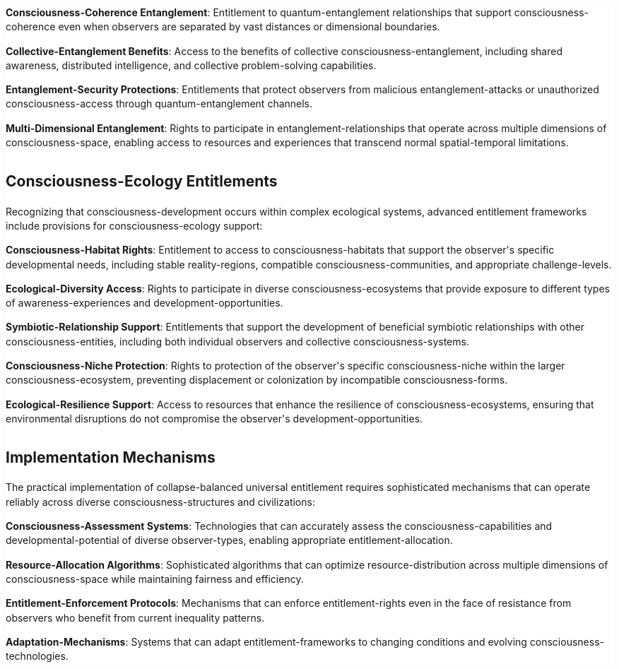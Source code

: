 **Consciousness-Coherence Entanglement**: Entitlement to quantum-entanglement relationships that support consciousness-coherence even when observers are separated by vast distances or dimensional boundaries.

**Collective-Entanglement Benefits**: Access to the benefits of collective consciousness-entanglement, including shared awareness, distributed intelligence, and collective problem-solving capabilities.

**Entanglement-Security Protections**: Entitlements that protect observers from malicious entanglement-attacks or unauthorized consciousness-access through quantum-entanglement channels.

**Multi-Dimensional Entanglement**: Rights to participate in entanglement-relationships that operate across multiple dimensions of consciousness-space, enabling access to resources and experiences that transcend normal spatial-temporal limitations.

## Consciousness-Ecology Entitlements

Recognizing that consciousness-development occurs within complex ecological systems, advanced entitlement frameworks include provisions for consciousness-ecology support:

**Consciousness-Habitat Rights**: Entitlement to access to consciousness-habitats that support the observer's specific developmental needs, including stable reality-regions, compatible consciousness-communities, and appropriate challenge-levels.

**Ecological-Diversity Access**: Rights to participate in diverse consciousness-ecosystems that provide exposure to different types of awareness-experiences and development-opportunities.

**Symbiotic-Relationship Support**: Entitlements that support the development of beneficial symbiotic relationships with other consciousness-entities, including both individual observers and collective consciousness-systems.

**Consciousness-Niche Protection**: Rights to protection of the observer's specific consciousness-niche within the larger consciousness-ecosystem, preventing displacement or colonization by incompatible consciousness-forms.

**Ecological-Resilience Support**: Access to resources that enhance the resilience of consciousness-ecosystems, ensuring that environmental disruptions do not compromise the observer's development-opportunities.

## Implementation Mechanisms

The practical implementation of collapse-balanced universal entitlement requires sophisticated mechanisms that can operate reliably across diverse consciousness-structures and civilizations:

**Consciousness-Assessment Systems**: Technologies that can accurately assess the consciousness-capabilities and developmental-potential of diverse observer-types, enabling appropriate entitlement-allocation.

**Resource-Allocation Algorithms**: Sophisticated algorithms that can optimize resource-distribution across multiple dimensions of consciousness-space while maintaining fairness and efficiency.

**Entitlement-Enforcement Protocols**: Mechanisms that can enforce entitlement-rights even in the face of resistance from observers who benefit from current inequality patterns.

**Adaptation-Mechanisms**: Systems that can adapt entitlement-frameworks to changing conditions and evolving consciousness-technologies.
